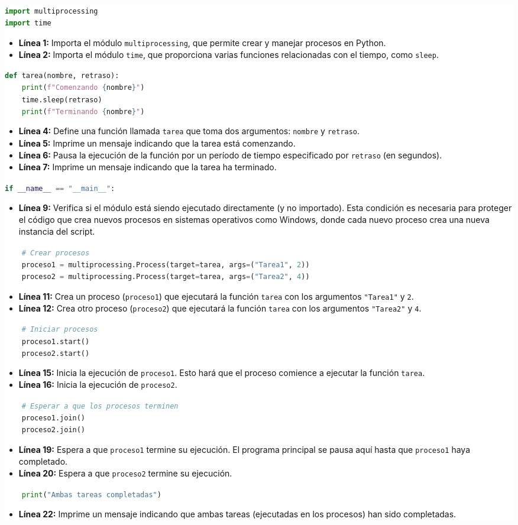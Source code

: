 ```python
import multiprocessing
import time
```
- **Línea 1:** Importa el módulo `multiprocessing`, que permite crear y manejar procesos en Python.
- **Línea 2:** Importa el módulo `time`, que proporciona varias funciones relacionadas con el tiempo, como `sleep`.

```python
def tarea(nombre, retraso):
    print(f"Comenzando {nombre}")
    time.sleep(retraso)
    print(f"Terminando {nombre}")
```
- **Línea 4:** Define una función llamada `tarea` que toma dos argumentos: `nombre` y `retraso`.
- **Línea 5:** Imprime un mensaje indicando que la tarea está comenzando.
- **Línea 6:** Pausa la ejecución de la función por un período de tiempo especificado por `retraso` (en segundos).
- **Línea 7:** Imprime un mensaje indicando que la tarea ha terminado.

```python
if __name__ == "__main__":
```
- **Línea 9:** Verifica si el módulo está siendo ejecutado directamente (y no importado). Esta condición es necesaria para proteger el código que crea nuevos procesos en sistemas operativos como Windows, donde cada nuevo proceso crea una nueva instancia del script.

```python
    # Crear procesos
    proceso1 = multiprocessing.Process(target=tarea, args=("Tarea1", 2))
    proceso2 = multiprocessing.Process(target=tarea, args=("Tarea2", 4))
```
- **Línea 11:** Crea un proceso (`proceso1`) que ejecutará la función `tarea` con los argumentos `"Tarea1"` y `2`.
- **Línea 12:** Crea otro proceso (`proceso2`) que ejecutará la función `tarea` con los argumentos `"Tarea2"` y `4`.

```python
    # Iniciar procesos
    proceso1.start()
    proceso2.start()
```
- **Línea 15:** Inicia la ejecución de `proceso1`. Esto hará que el proceso comience a ejecutar la función `tarea`.
- **Línea 16:** Inicia la ejecución de `proceso2`.

```python
    # Esperar a que los procesos terminen
    proceso1.join()
    proceso2.join()
```
- **Línea 19:** Espera a que `proceso1` termine su ejecución. El programa principal se pausa aquí hasta que `proceso1` haya completado.
- **Línea 20:** Espera a que `proceso2` termine su ejecución.

```python
    print("Ambas tareas completadas")
```
- **Línea 22:** Imprime un mensaje indicando que ambas tareas (ejecutadas en los procesos) han sido completadas.
